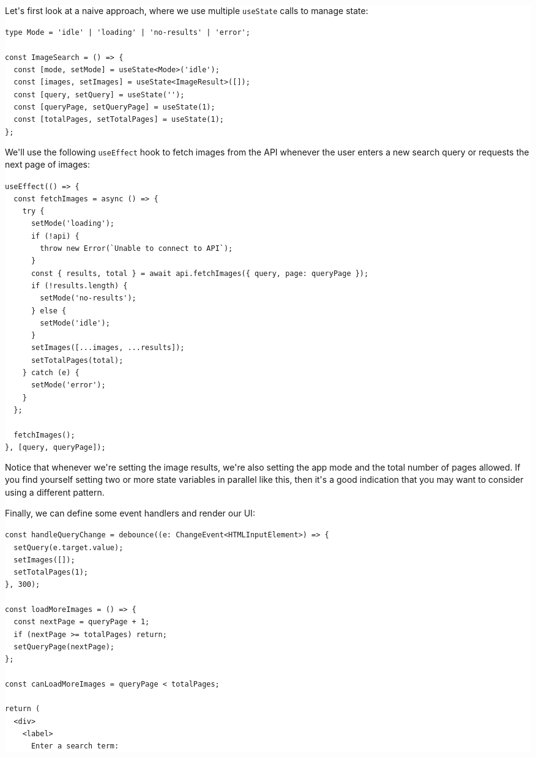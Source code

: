Let's first look at a naive approach, where we use multiple `useState` calls to manage state:

```tsx {data-file="ImageSearch.tsx" data-copyable=true}
type Mode = 'idle' | 'loading' | 'no-results' | 'error';

const ImageSearch = () => {
  const [mode, setMode] = useState<Mode>('idle');
  const [images, setImages] = useState<ImageResult>([]);
  const [query, setQuery] = useState('');
  const [queryPage, setQueryPage] = useState(1);
  const [totalPages, setTotalPages] = useState(1);
};
```

We'll use the following `useEffect` hook to fetch images from the API whenever the user enters a new search query or requests the next page of images:

```tsx {data-file="ImageSearch.tsx" data-copyable=true}
useEffect(() => {
  const fetchImages = async () => {
    try {
      setMode('loading');
      if (!api) {
        throw new Error(`Unable to connect to API`);
      }
      const { results, total } = await api.fetchImages({ query, page: queryPage });
      if (!results.length) {
        setMode('no-results');
      } else {
        setMode('idle');
      }
      setImages([...images, ...results]);
      setTotalPages(total);
    } catch (e) {
      setMode('error');
    }
  };

  fetchImages();
}, [query, queryPage]);
```

Notice that whenever we're setting the image results, we're also setting the app mode and the total number of pages allowed. If you find yourself setting two or more state variables in parallel like this, then it's a good indication that you may want to consider using a different pattern.

Finally, we can define some event handlers and render our UI:

```tsx {data-file="ImageSearch.tsx" data-copyable=true}
const handleQueryChange = debounce((e: ChangeEvent<HTMLInputElement>) => {
  setQuery(e.target.value);
  setImages([]);
  setTotalPages(1);
}, 300);

const loadMoreImages = () => {
  const nextPage = queryPage + 1;
  if (nextPage >= totalPages) return;
  setQueryPage(nextPage);
};

const canLoadMoreImages = queryPage < totalPages;

return (
  <div>
    <label>
      Enter a search term:
```